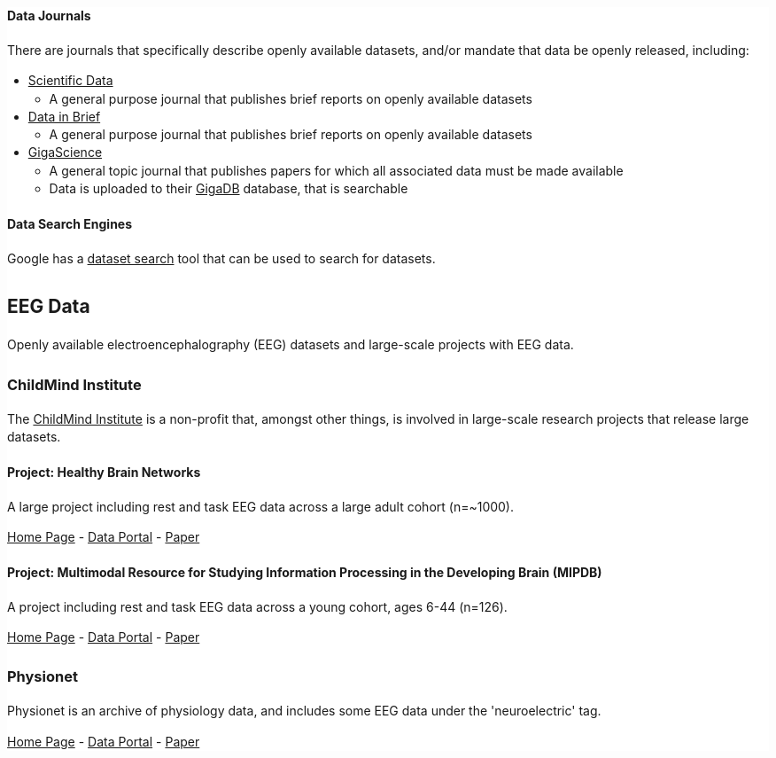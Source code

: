 #### Data Journals

There are journals that specifically describe openly available datasets, and/or mandate that data be openly released, including:

- [Scientific Data](https://www.nature.com/sdata/)
    - A general purpose journal that publishes brief reports on openly available datasets
- [Data in Brief](https://www.journals.elsevier.com/data-in-brief)
    - A general purpose journal that publishes brief reports on openly available datasets
- [GigaScience](https://academic.oup.com/gigascience)
    - A general topic journal that publishes papers for which all associated data must be made available
    - Data is uploaded to their [GigaDB](https://gigadb.org/) database, that is searchable

#### Data Search Engines

Google has a [dataset search](https://datasetsearch.research.google.com/) tool that can be used to search for datasets.

## EEG Data

Openly available electroencephalography (EEG) datasets and large-scale projects with EEG data.

### ChildMind Institute

The [ChildMind Institute](https://childmind.org) is a non-profit that, amongst other things, is involved in large-scale research projects that release large datasets.

#### Project: Healthy Brain Networks

A large project including rest and task EEG data across a large adult cohort (n=~1000).

[Home Page](https://fcon_1000.projects.nitrc.org/indi/cmi_healthy_brain_network/index.html) -
[Data Portal](https://fcon_1000.projects.nitrc.org/indi/cmi_healthy_brain_network/sharing_neuro.html#direct-downloads) -
[Paper](https://dx.doi.org/10.1038/sdata.2017.181)

#### Project: Multimodal Resource for Studying Information Processing in the Developing Brain (MIPDB)

A project including rest and task EEG data across a young cohort, ages 6-44 (n=126).

[Home Page](https://fcon_1000.projects.nitrc.org/indi/cmi_eeg/index.html) -
[Data Portal](https://fcon_1000.projects.nitrc.org/indi/cmi_eeg/eeg.html) -
[Paper](https://doi.org/10.1038/sdata.2017.40)

### Physionet

Physionet is an archive of physiology data, and includes some EEG data under the 'neuroelectric' tag.

[Home Page](https://physionet.org) -
[Data Portal](https://physionet.org/physiobank/database/#neuro) -
[Paper](https://doi.org/10.1161/01.CIR.101.23.e215)
